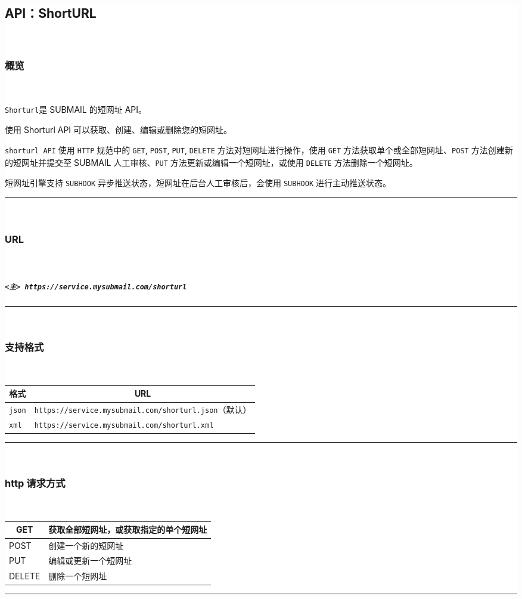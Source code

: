 ## API：ShortURL

<br>

### **概览**

<br>

`Shorturl`是 SUBMAIL 的短网址 API。

使用 Shorturl API 可以获取、创建、编辑或删除您的短网址。

`shorturl API` 使用 `HTTP` 规范中的 `GET`, `POST`, `PUT`, `DELETE` 方法对短网址进行操作，使用 `GET` 方法获取单个或全部短网址、`POST` 方法创建新的短网址并提交至 SUBMAIL 人工审核、`PUT` 方法更新或编辑一个短网址，或使用 `DELETE` 方法删除一个短网址。

短网址引擎支持 `SUBHOOK` 异步推送状态，短网址在后台人工审核后，会使用 `SUBHOOK` 进行主动推送状态。

---

<br>

### **URL**

<br>

##### `<主> https://service.mysubmail.com/shorturl`

---
<br>

### **支持格式**

<br>

| 格式   | URL                                                   |
| ------ | ----------------------------------------------------- |
| `json` | `https://service.mysubmail.com/shorturl.json`（默认） |
| `xml`  | `https://service.mysubmail.com/shorturl.xml`          |

---

<br>

### **http 请求方式**

<br>

| GET    | 获取全部短网址，或获取指定的单个短网址 |
| ------ | -------------------------------------- |
| POST   | 创建一个新的短网址                     |
| PUT    | 编辑或更新一个短网址                   |
| DELETE | 删除一个短网址                         |

---